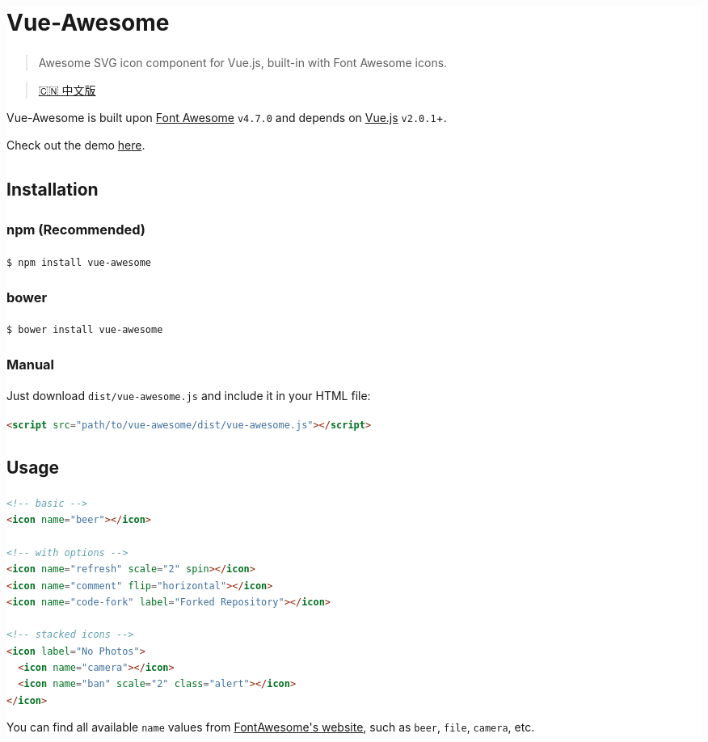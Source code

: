 # Vue-Awesome

> Awesome SVG icon component for Vue.js, built-in with Font Awesome icons.

> [🇨🇳 中文版](./README.zh_CN.md)

Vue-Awesome is built upon [Font Awesome](https://github.com/FortAwesome/Font-Awesome) `v4.7.0` and depends on [Vue.js](https://vuejs.org/) `v2.0.1`+.

Check out the demo [here](https://justineo.github.io/vue-awesome/demo/).

## Installation

### npm (Recommended)

```bash
$ npm install vue-awesome
```

### bower

```bash
$ bower install vue-awesome
```

### Manual

Just download `dist/vue-awesome.js` and include it in your HTML file:

```html
<script src="path/to/vue-awesome/dist/vue-awesome.js"></script>
```

## Usage

```html
<!-- basic -->
<icon name="beer"></icon>

<!-- with options -->
<icon name="refresh" scale="2" spin></icon>
<icon name="comment" flip="horizontal"></icon>
<icon name="code-fork" label="Forked Repository"></icon>

<!-- stacked icons -->
<icon label="No Photos">
  <icon name="camera"></icon>
  <icon name="ban" scale="2" class="alert"></icon>
</icon>
```

You can find all available `name` values from [FontAwesome's website](https://fontawesome.com/v4.7.0/icons/), such as `beer`, `file`, `camera`, etc.
